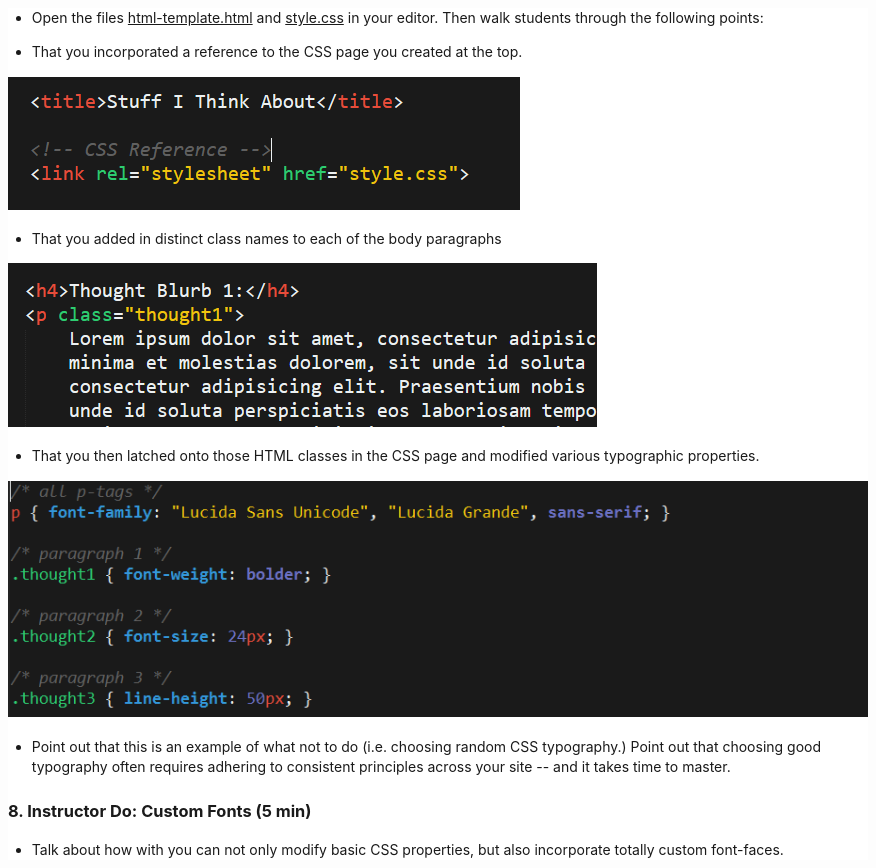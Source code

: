 * Open the files [html-template.html](../../../../01-Class-Content/02-css-bootstrap/01-Activities/07-CSSTypography/Solved/html-template.html) and [style.css](../../../../01-Class-Content/02-css-bootstrap/01-Activities/07-CSSTypography/Solved/style.css) in your editor. Then walk students through the following points:

* That you incorporated a reference to the CSS page you created at the top.

![1-Typography_1](Images/1-Typography_1.png)

* That you added in distinct class names to each of the body paragraphs

![1-Typography_2](Images/1-Typography_2.png)

* That you then latched onto those HTML classes in the CSS page and modified various typographic properties.

![1-Typography_3](Images/1-Typography_3.png)

* Point out that this is an example of what not to do (i.e. choosing random CSS typography.) Point out that choosing good typography often requires adhering to consistent principles across your site -- and it takes time to master.

### 8. Instructor Do: Custom Fonts (5 min)

* Talk about how with you can not only modify basic CSS properties, but also incorporate totally custom font-faces.
